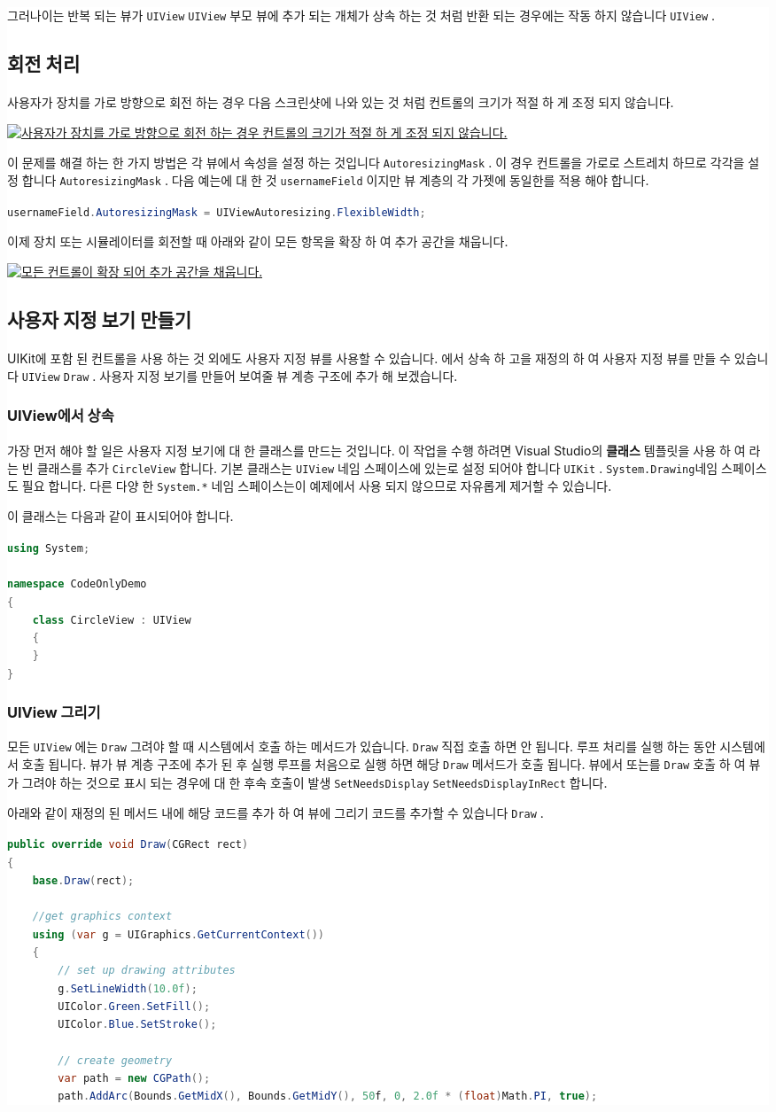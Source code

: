 그러나이는 반복 되는 뷰가 `UIView` `UIView` 부모 뷰에 추가 되는 개체가 상속 하는 것 처럼 반환 되는 경우에는 작동 하지 않습니다 `UIView` .

## <a name="handling-rotation"></a>회전 처리

사용자가 장치를 가로 방향으로 회전 하는 경우 다음 스크린샷에 나와 있는 것 처럼 컨트롤의 크기가 적절 하 게 조정 되지 않습니다.

[![사용자가 장치를 가로 방향으로 회전 하는 경우 컨트롤의 크기가 적절 하 게 조정 되지 않습니다.](ios-code-only-images/image7.png)](ios-code-only-images/image7.png#lightbox)

이 문제를 해결 하는 한 가지 방법은 각 뷰에서 속성을 설정 하는 것입니다 `AutoresizingMask` . 이 경우 컨트롤을 가로로 스트레치 하므로 각각을 설정 합니다 `AutoresizingMask` . 다음 예는에 대 한 것 `usernameField` 이지만 뷰 계층의 각 가젯에 동일한를 적용 해야 합니다.

```csharp
usernameField.AutoresizingMask = UIViewAutoresizing.FlexibleWidth;
```

이제 장치 또는 시뮬레이터를 회전할 때 아래와 같이 모든 항목을 확장 하 여 추가 공간을 채웁니다.

[![모든 컨트롤이 확장 되어 추가 공간을 채웁니다.](ios-code-only-images/image8.png)](ios-code-only-images/image8.png#lightbox)

## <a name="creating-custom-views"></a>사용자 지정 보기 만들기

UIKit에 포함 된 컨트롤을 사용 하는 것 외에도 사용자 지정 뷰를 사용할 수 있습니다. 에서 상속 하 고을 재정의 하 여 사용자 지정 뷰를 만들 수 있습니다 `UIView` `Draw` . 사용자 지정 보기를 만들어 보여줄 뷰 계층 구조에 추가 해 보겠습니다.

### <a name="inheriting-from-uiview"></a>UIView에서 상속

가장 먼저 해야 할 일은 사용자 지정 보기에 대 한 클래스를 만드는 것입니다. 이 작업을 수행 하려면 Visual Studio의 **클래스** 템플릿을 사용 하 여 라는 빈 클래스를 추가 `CircleView` 합니다. 기본 클래스는 `UIView` 네임 스페이스에 있는로 설정 되어야 합니다 `UIKit` . `System.Drawing`네임 스페이스도 필요 합니다. 다른 다양 한 `System.*` 네임 스페이스는이 예제에서 사용 되지 않으므로 자유롭게 제거할 수 있습니다.

이 클래스는 다음과 같이 표시되어야 합니다.

```csharp
using System;

namespace CodeOnlyDemo
{
    class CircleView : UIView
    {
    }
}
```

### <a name="drawing-in-a-uiview"></a>UIView 그리기

모든 `UIView` 에는 `Draw` 그려야 할 때 시스템에서 호출 하는 메서드가 있습니다. `Draw` 직접 호출 하면 안 됩니다. 루프 처리를 실행 하는 동안 시스템에서 호출 됩니다. 뷰가 뷰 계층 구조에 추가 된 후 실행 루프를 처음으로 실행 하면 해당 `Draw` 메서드가 호출 됩니다. 뷰에서 또는를 `Draw` 호출 하 여 뷰가 그려야 하는 것으로 표시 되는 경우에 대 한 후속 호출이 발생 `SetNeedsDisplay` `SetNeedsDisplayInRect` 합니다.

아래와 같이 재정의 된 메서드 내에 해당 코드를 추가 하 여 뷰에 그리기 코드를 추가할 수 있습니다 `Draw` .

```csharp
public override void Draw(CGRect rect)
{
    base.Draw(rect);

    //get graphics context
    using (var g = UIGraphics.GetCurrentContext())
    {
        // set up drawing attributes
        g.SetLineWidth(10.0f);
        UIColor.Green.SetFill();
        UIColor.Blue.SetStroke();

        // create geometry
        var path = new CGPath();
        path.AddArc(Bounds.GetMidX(), Bounds.GetMidY(), 50f, 0, 2.0f * (float)Math.PI, true);
```